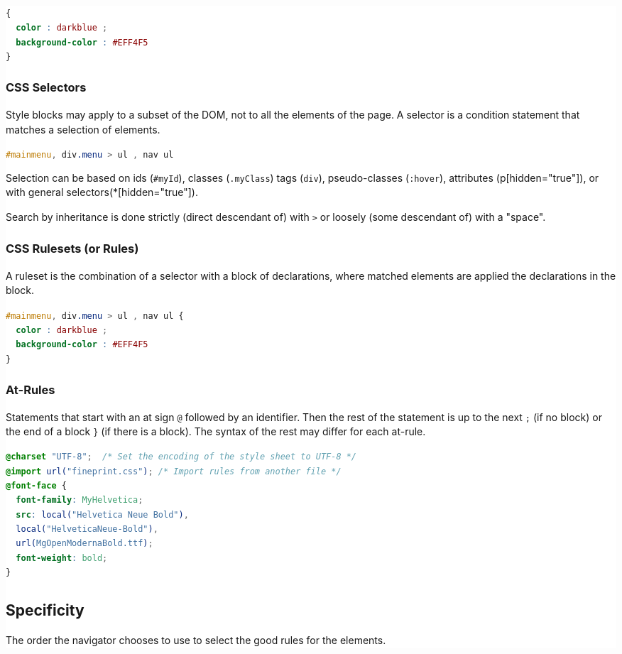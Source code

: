 ```css
{
  color : darkblue ;
  background-color : #EFF4F5
}
```

### CSS Selectors

Style blocks may apply to a subset of the DOM, not to all the elements of the page. A selector is a condition statement that matches a selection of elements.

```css
#mainmenu, div.menu > ul , nav ul
```

Selection can be based on ids (`#myId`), classes (`.myClass`) tags (`div`), pseudo-classes (`:hover`), attributes (p[hidden="true"]), or with general selectors(*[hidden="true"]).

Search by inheritance is done strictly (direct descendant of) with `>` or loosely (some descendant of) with a "space".

### CSS Rulesets (or Rules)

A ruleset is the combination of a selector with a block of declarations, where matched elements are applied the declarations in the block.

```css
#mainmenu, div.menu > ul , nav ul {
  color : darkblue ;
  background-color : #EFF4F5
}
```

### At-Rules

Statements that start with an at sign `@` followed by an identifier. Then the rest of the statement is up to the next `;` (if no block) or the end of a block `}` (if there is a block). The syntax of the rest may differ for each at-rule.

```css
@charset "UTF-8";  /* Set the encoding of the style sheet to UTF-8 */
@import url("fineprint.css"); /* Import rules from another file */
@font-face {
  font-family: MyHelvetica;
  src: local("Helvetica Neue Bold"),
  local("HelveticaNeue-Bold"),
  url(MgOpenModernaBold.ttf);
  font-weight: bold;
}
```


## Specificity

The order the navigator chooses to use to select the good rules for the elements.
